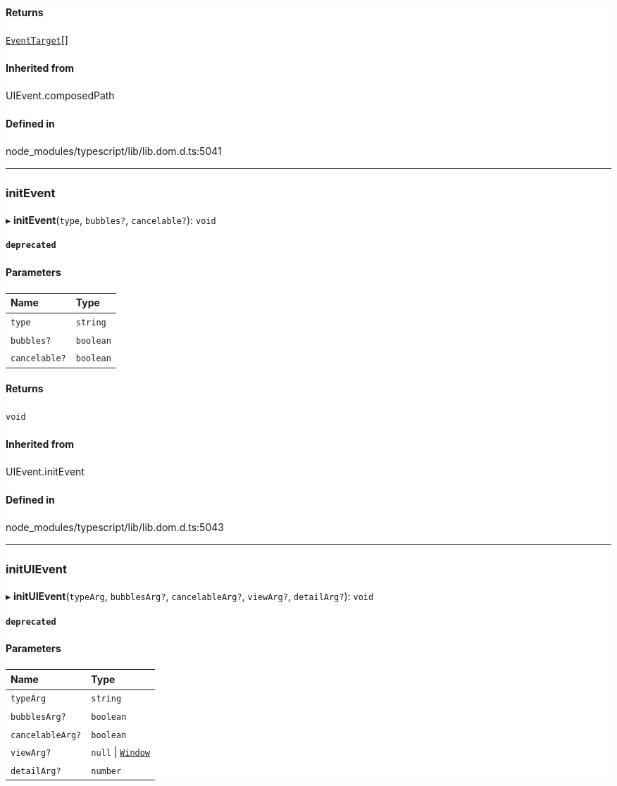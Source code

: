 #### Returns

[`EventTarget`](../modules/main_module._internal_.md#eventtarget)[]

#### Inherited from

UIEvent.composedPath

#### Defined in

node_modules/typescript/lib/lib.dom.d.ts:5041

___

### initEvent

▸ **initEvent**(`type`, `bubbles?`, `cancelable?`): `void`

**`deprecated`**

#### Parameters

| Name | Type |
| :------ | :------ |
| `type` | `string` |
| `bubbles?` | `boolean` |
| `cancelable?` | `boolean` |

#### Returns

`void`

#### Inherited from

UIEvent.initEvent

#### Defined in

node_modules/typescript/lib/lib.dom.d.ts:5043

___

### initUIEvent

▸ **initUIEvent**(`typeArg`, `bubblesArg?`, `cancelableArg?`, `viewArg?`, `detailArg?`): `void`

**`deprecated`**

#### Parameters

| Name | Type |
| :------ | :------ |
| `typeArg` | `string` |
| `bubblesArg?` | `boolean` |
| `cancelableArg?` | `boolean` |
| `viewArg?` | ``null`` \| [`Window`](../modules/main_module._internal_.md#window) |
| `detailArg?` | `number` |
